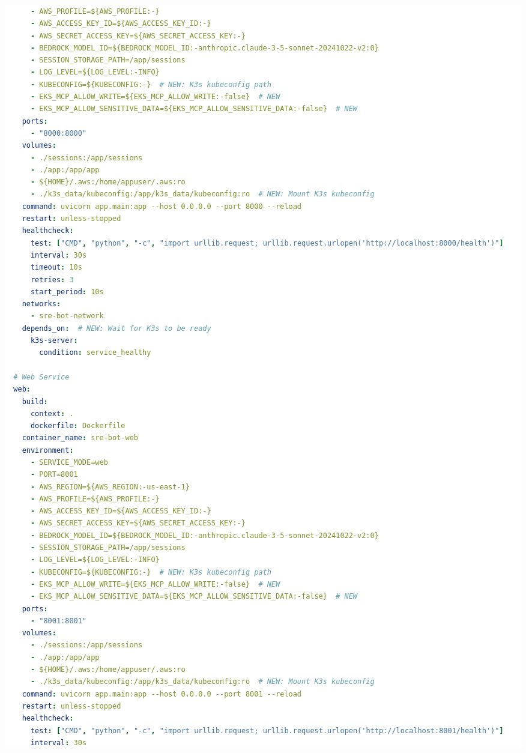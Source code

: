 ```yaml
      - AWS_PROFILE=${AWS_PROFILE:-}
      - AWS_ACCESS_KEY_ID=${AWS_ACCESS_KEY_ID:-}
      - AWS_SECRET_ACCESS_KEY=${AWS_SECRET_ACCESS_KEY:-}
      - BEDROCK_MODEL_ID=${BEDROCK_MODEL_ID:-anthropic.claude-3-5-sonnet-20241022-v2:0}
      - SESSION_STORAGE_PATH=/app/sessions
      - LOG_LEVEL=${LOG_LEVEL:-INFO}
      - KUBECONFIG=${KUBECONFIG:-}  # NEW: K3s kubeconfig path
      - EKS_MCP_ALLOW_WRITE=${EKS_MCP_ALLOW_WRITE:-false}  # NEW
      - EKS_MCP_ALLOW_SENSITIVE_DATA=${EKS_MCP_ALLOW_SENSITIVE_DATA:-false}  # NEW
    ports:
      - "8000:8000"
    volumes:
      - ./sessions:/app/sessions
      - ./app:/app/app
      - ${HOME}/.aws:/home/appuser/.aws:ro
      - ./k3s_data/kubeconfig:/app/k3s_data/kubeconfig:ro  # NEW: Mount K3s kubeconfig
    command: uvicorn app.main:app --host 0.0.0.0 --port 8000 --reload
    restart: unless-stopped
    healthcheck:
      test: ["CMD", "python", "-c", "import urllib.request; urllib.request.urlopen('http://localhost:8000/health')"]
      interval: 30s
      timeout: 10s
      retries: 3
      start_period: 10s
    networks:
      - sre-bot-network
    depends_on:  # NEW: Wait for K3s to be ready
      k3s-server:
        condition: service_healthy

  # Web Service
  web:
    build:
      context: .
      dockerfile: Dockerfile
    container_name: sre-bot-web
    environment:
      - SERVICE_MODE=web
      - PORT=8001
      - AWS_REGION=${AWS_REGION:-us-east-1}
      - AWS_PROFILE=${AWS_PROFILE:-}
      - AWS_ACCESS_KEY_ID=${AWS_ACCESS_KEY_ID:-}
      - AWS_SECRET_ACCESS_KEY=${AWS_SECRET_ACCESS_KEY:-}
      - BEDROCK_MODEL_ID=${BEDROCK_MODEL_ID:-anthropic.claude-3-5-sonnet-20241022-v2:0}
      - SESSION_STORAGE_PATH=/app/sessions
      - LOG_LEVEL=${LOG_LEVEL:-INFO}
      - KUBECONFIG=${KUBECONFIG:-}  # NEW: K3s kubeconfig path
      - EKS_MCP_ALLOW_WRITE=${EKS_MCP_ALLOW_WRITE:-false}  # NEW
      - EKS_MCP_ALLOW_SENSITIVE_DATA=${EKS_MCP_ALLOW_SENSITIVE_DATA:-false}  # NEW
    ports:
      - "8001:8001"
    volumes:
      - ./sessions:/app/sessions
      - ./app:/app/app
      - ${HOME}/.aws:/home/appuser/.aws:ro
      - ./k3s_data/kubeconfig:/app/k3s_data/kubeconfig:ro  # NEW: Mount K3s kubeconfig
    command: uvicorn app.main:app --host 0.0.0.0 --port 8001 --reload
    restart: unless-stopped
    healthcheck:
      test: ["CMD", "python", "-c", "import urllib.request; urllib.request.urlopen('http://localhost:8001/health')"]
      interval: 30s
```